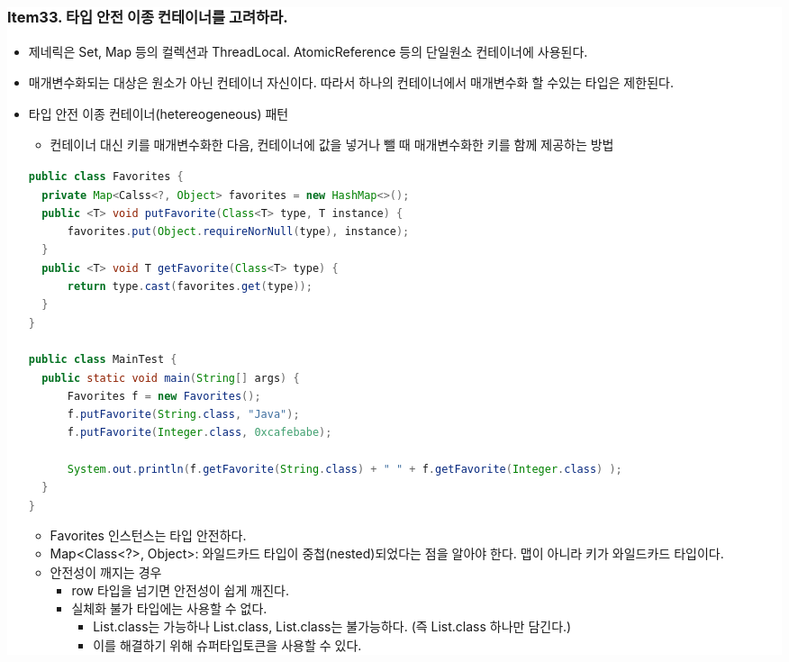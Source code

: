 ### Item33. 타입 안전 이종 컨테이너를 고려하라.

- 제네릭은 Set<E>, Map<E> 등의 컬렉션과 ThreadLocal<T>. AtomicReference<T> 등의 단일원소 컨테이너에 사용된다.
- 매개변수화되는 대상은 원소가 아닌 컨테이너 자신이다. 따라서 하나의 컨테이너에서 매개변수화 할 수있는 타입은 제한된다.

- 타입 안전 이종 컨테이너(hetereogeneous) 패턴
  - 컨테이너 대신 키를 매개변수화한 다음, 컨테이너에 값을 넣거나 뺄 때 매개변수화한 키를 함께 제공하는 방법
  ```java
  public class Favorites {
  	private Map<Calss<?, Object> favorites = new HashMap<>();
  	public <T> void putFavorite(Class<T> type, T instance) {
		favorites.put(Object.requireNorNull(type), instance);
	}
	public <T> void T getFavorite(Class<T> type) {
		return type.cast(favorites.get(type));
	}
  }
  
  public class MainTest {
  	public static void main(String[] args) {
		Favorites f = new Favorites();
		f.putFavorite(String.class, "Java");
		f.putFavorite(Integer.class, 0xcafebabe);
		
		System.out.println(f.getFavorite(String.class) + " " + f.getFavorite(Integer.class) );
	}
  }
  ```
  - Favorites 인스턴스는 타입 안전하다.
  - Map<Class<?>, Object>: 와일드카드 타입이 중첩(nested)되었다는 점을 알아야 한다. 맵이 아니라 키가 와일드카드 타입이다.
  - 안전성이 깨지는 경우
    - row 타입을 넘기면 안전성이 쉽게 깨진다.
    - 실체화 불가 타입에는 사용할 수 없다.
      - List.class는 가능하나 List<String>.class, List<Integer>.class는 불가능하다. (즉 List.class 하나만 담긴다.)
      - 이를 해결하기 위해 슈퍼타입토큰을 사용할 수 있다.
